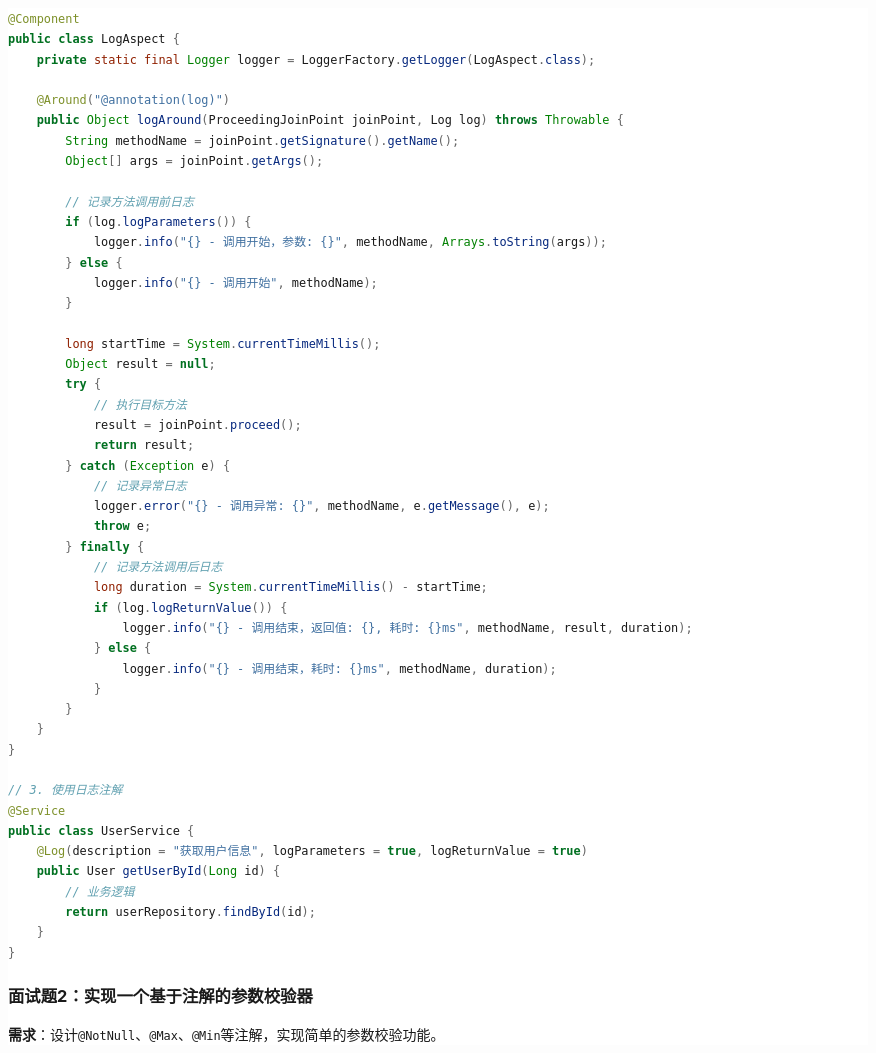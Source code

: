 ```java
@Component
public class LogAspect {
    private static final Logger logger = LoggerFactory.getLogger(LogAspect.class);

    @Around("@annotation(log)")
    public Object logAround(ProceedingJoinPoint joinPoint, Log log) throws Throwable {
        String methodName = joinPoint.getSignature().getName();
        Object[] args = joinPoint.getArgs();

        // 记录方法调用前日志
        if (log.logParameters()) {
            logger.info("{} - 调用开始，参数: {}", methodName, Arrays.toString(args));
        } else {
            logger.info("{} - 调用开始", methodName);
        }

        long startTime = System.currentTimeMillis();
        Object result = null;
        try {
            // 执行目标方法
            result = joinPoint.proceed();
            return result;
        } catch (Exception e) {
            // 记录异常日志
            logger.error("{} - 调用异常: {}", methodName, e.getMessage(), e);
            throw e;
        } finally {
            // 记录方法调用后日志
            long duration = System.currentTimeMillis() - startTime;
            if (log.logReturnValue()) {
                logger.info("{} - 调用结束，返回值: {}, 耗时: {}ms", methodName, result, duration);
            } else {
                logger.info("{} - 调用结束，耗时: {}ms", methodName, duration);
            }
        }
    }
}

// 3. 使用日志注解
@Service
public class UserService {
    @Log(description = "获取用户信息", logParameters = true, logReturnValue = true)
    public User getUserById(Long id) {
        // 业务逻辑
        return userRepository.findById(id);
    }
}
```

### 面试题2：实现一个基于注解的参数校验器
**需求**：设计`@NotNull`、`@Max`、`@Min`等注解，实现简单的参数校验功能。
